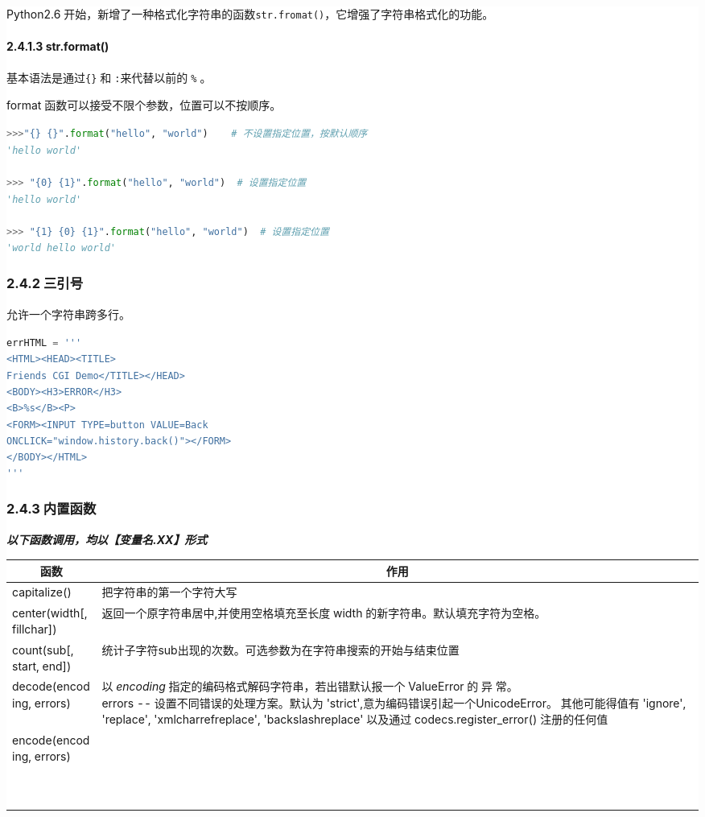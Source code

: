  Python2.6 开始，新增了一种格式化字符串的函数`str.fromat()`，它增强了字符串格式化的功能。 

#### 2.4.1.3 str.format()

基本语法是通过`{}` 和 `:`来代替以前的 `%` 。

format 函数可以接受不限个参数，位置可以不按顺序。

```python
>>>"{} {}".format("hello", "world")    # 不设置指定位置，按默认顺序
'hello world'
 
>>> "{0} {1}".format("hello", "world")  # 设置指定位置
'hello world'
 
>>> "{1} {0} {1}".format("hello", "world")  # 设置指定位置
'world hello world'
```

### 2.4.2 三引号

允许一个字符串跨多行。

```python
errHTML = '''
<HTML><HEAD><TITLE>
Friends CGI Demo</TITLE></HEAD>
<BODY><H3>ERROR</H3>
<B>%s</B><P>
<FORM><INPUT TYPE=button VALUE=Back
ONCLICK="window.history.back()"></FORM>
</BODY></HTML>
'''
```

### 2.4.3 内置函数

***以下函数调用，均以【变量名.XX】形式***

| 函数                      | 作用                                                         |
| ------------------------- | ------------------------------------------------------------ |
| capitalize()              | 把字符串的第一个字符大写                                     |
| center(width[, fillchar]) | 返回一个原字符串居中,并使用空格填充至长度 width 的新字符串。默认填充字符为空格。 |
| count(sub[, start, end])  | 统计子字符sub出现的次数。可选参数为在字符串搜索的开始与结束位置 |
| decode(encoding, errors)  | 以 *encoding* 指定的编码格式解码字符串，若出错默认报一个 ValueError 的 异 常。<br />errors -- 设置不同错误的处理方案。默认为 'strict',意为编码错误引起一个UnicodeError。 其他可能得值有 'ignore', 'replace', 'xmlcharrefreplace', 'backslashreplace' 以及通过 codecs.register_error() 注册的任何值 |
| encode(encoding, errors)  |                                                              |
|                           |                                                              |
|                           |                                                              |
|                           |                                                              |
|                           |                                                              |
|                           |                                                              |
|                           |                                                              |
|                           |                                                              |
|                           |                                                              |
|                           |                                                              |
|                           |                                                              |